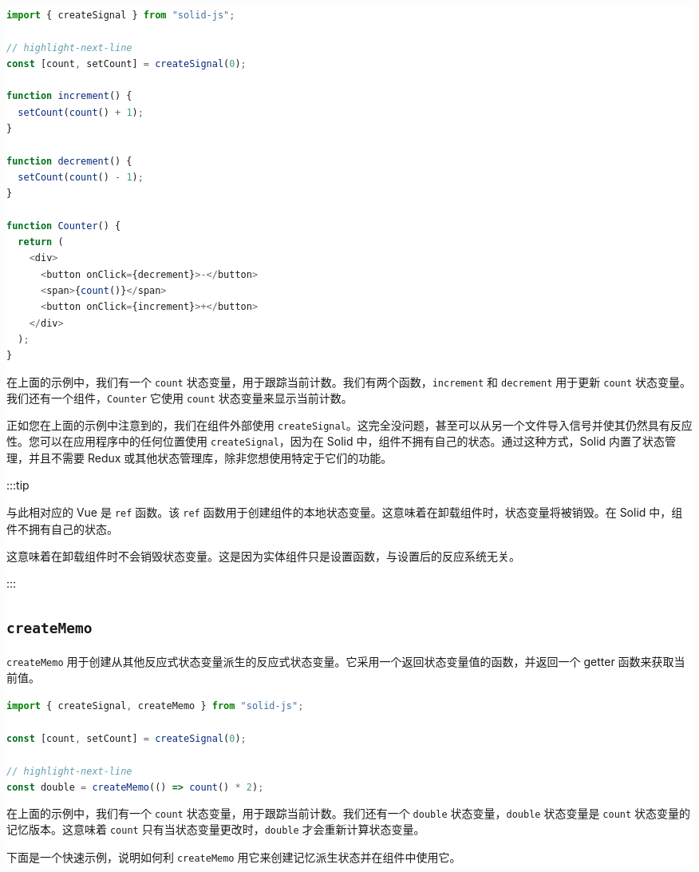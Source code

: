 ```js
import { createSignal } from "solid-js";

// highlight-next-line
const [count, setCount] = createSignal(0);

function increment() {
  setCount(count() + 1);
}

function decrement() {
  setCount(count() - 1);
}

function Counter() {
  return (
    <div>
      <button onClick={decrement}>-</button>
      <span>{count()}</span>
      <button onClick={increment}>+</button>
    </div>
  );
}
```

在上面的示例中，我们有一个 `count` 状态变量，用于跟踪当前计数。我们有两个函数，`increment` 和 `decrement` 用于更新 `count` 状态变量。我们还有一个组件，`Counter` 它使用 `count` 状态变量来显示当前计数。

正如您在上面的示例中注意到的，我们在组件外部使用 `createSignal`。这完全没问题，甚至可以从另一个文件导入信号并使其仍然具有反应性。您可以在应用程序中的任何位置使用 `createSignal`，因为在 Solid 中，组件不拥有自己的状态。通过这种方式，Solid 内置了状态管理，并且不需要 Redux 或其他状态管理库，除非您想使用特定于它们的功能。

:::tip

与此相对应的 Vue 是 `ref` 函数。该 `ref` 函数用于创建组件的本地状态变量。这意味着在卸载组件时，状态变量将被销毁。在 Solid 中，组件不拥有自己的状态。

这意味着在卸载组件时不会销毁状态变量。这是因为实体组件只是设置函数，与设置后的反应系统无关。

:::

## `createMemo`

`createMemo` 用于创建从其他反应式状态变量派生的反应式状态变量。它采用一个返回状态变量值的函数，并返回一个 getter 函数来获取当前值。

```js
import { createSignal, createMemo } from "solid-js";

const [count, setCount] = createSignal(0);

// highlight-next-line
const double = createMemo(() => count() * 2);
```

在上面的示例中，我们有一个 `count` 状态变量，用于跟踪当前计数。我们还有一个 `double` 状态变量，`double` 状态变量是 `count` 状态变量的记忆版本。这意味着 `count` 只有当状态变量更改时，`double` 才会重新计算状态变量。

下面是一个快速示例，说明如何利 `createMemo` 用它来创建记忆派生状态并在组件中使用它。
